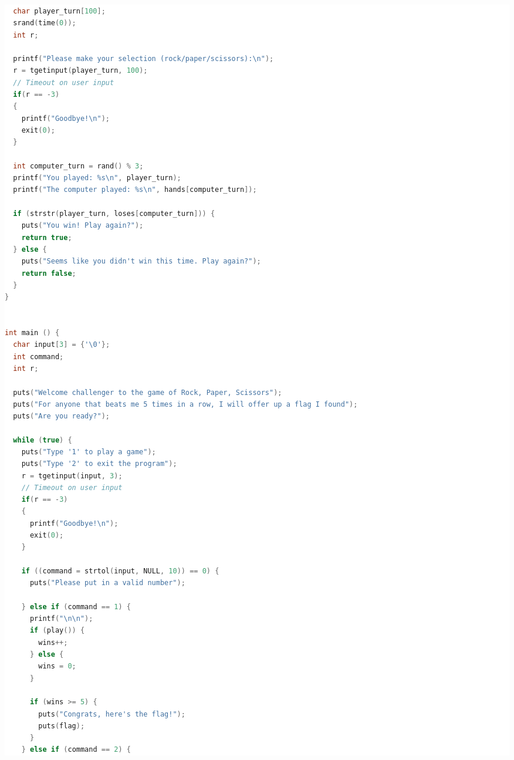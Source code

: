 ```c
  char player_turn[100];
  srand(time(0));
  int r;

  printf("Please make your selection (rock/paper/scissors):\n");
  r = tgetinput(player_turn, 100);
  // Timeout on user input
  if(r == -3)
  {
    printf("Goodbye!\n");
    exit(0);
  }

  int computer_turn = rand() % 3;
  printf("You played: %s\n", player_turn);
  printf("The computer played: %s\n", hands[computer_turn]);

  if (strstr(player_turn, loses[computer_turn])) {
    puts("You win! Play again?");
    return true;
  } else {
    puts("Seems like you didn't win this time. Play again?");
    return false;
  }
}


int main () {
  char input[3] = {'\0'};
  int command;
  int r;

  puts("Welcome challenger to the game of Rock, Paper, Scissors");
  puts("For anyone that beats me 5 times in a row, I will offer up a flag I found");
  puts("Are you ready?");

  while (true) {
    puts("Type '1' to play a game");
    puts("Type '2' to exit the program");
    r = tgetinput(input, 3);
    // Timeout on user input
    if(r == -3)
    {
      printf("Goodbye!\n");
      exit(0);
    }

    if ((command = strtol(input, NULL, 10)) == 0) {
      puts("Please put in a valid number");

    } else if (command == 1) {
      printf("\n\n");
      if (play()) {
        wins++;
      } else {
        wins = 0;
      }

      if (wins >= 5) {
        puts("Congrats, here's the flag!");
        puts(flag);
      }
    } else if (command == 2) {
```